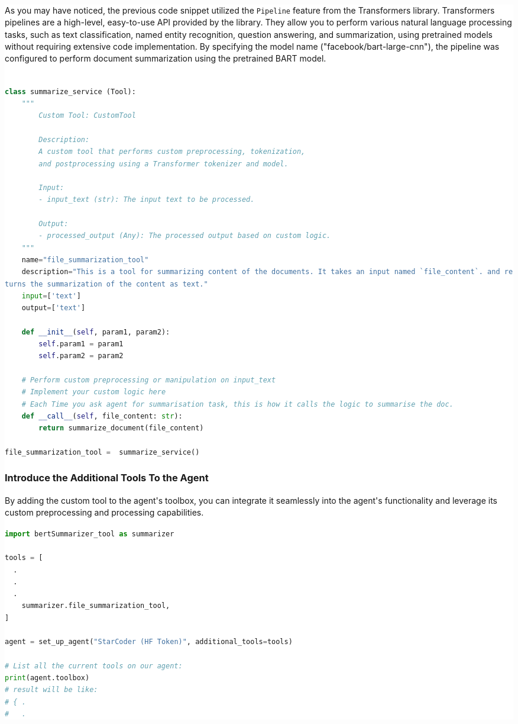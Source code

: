 As you may have noticed, the previous code snippet utilized the `Pipeline` feature from the Transformers library. Transformers pipelines are a high-level, easy-to-use API provided by the library. They allow you to perform various natural language processing tasks, such as text classification, named entity recognition, question answering, and summarization, using pretrained models without requiring extensive code implementation. By specifying the model name ("facebook/bart-large-cnn"), the pipeline was configured to perform document summarization using the pretrained BART model.

```py

class summarize_service (Tool):
    """
        Custom Tool: CustomTool

        Description:
        A custom tool that performs custom preprocessing, tokenization,
        and postprocessing using a Transformer tokenizer and model.

        Input:
        - input_text (str): The input text to be processed.

        Output:
        - processed_output (Any): The processed output based on custom logic.
    """
    name="file_summarization_tool"
    description="This is a tool for summarizing content of the documents. It takes an input named `file_content`. and returns the summarization of the content as text."
    input=['text']
    output=['text']

    def __init__(self, param1, param2):
        self.param1 = param1
        self.param2 = param2

    # Perform custom preprocessing or manipulation on input_text
    # Implement your custom logic here
    # Each Time you ask agent for summarisation task, this is how it calls the logic to summarise the doc.
    def __call__(self, file_content: str):
        return summarize_document(file_content)

file_summarization_tool =  summarize_service()
```

### Introduce the Additional Tools To the Agent

By adding the custom tool to the agent's toolbox, you can integrate it seamlessly into the agent's functionality and leverage its custom preprocessing and processing capabilities.

```py
import bertSummarizer_tool as summarizer

tools = [
  .
  .
  .
    summarizer.file_summarization_tool,
]

agent = set_up_agent("StarCoder (HF Token)", additional_tools=tools)

# List all the current tools on our agent:
print(agent.toolbox)
# result will be like:
# { .
#   .
```